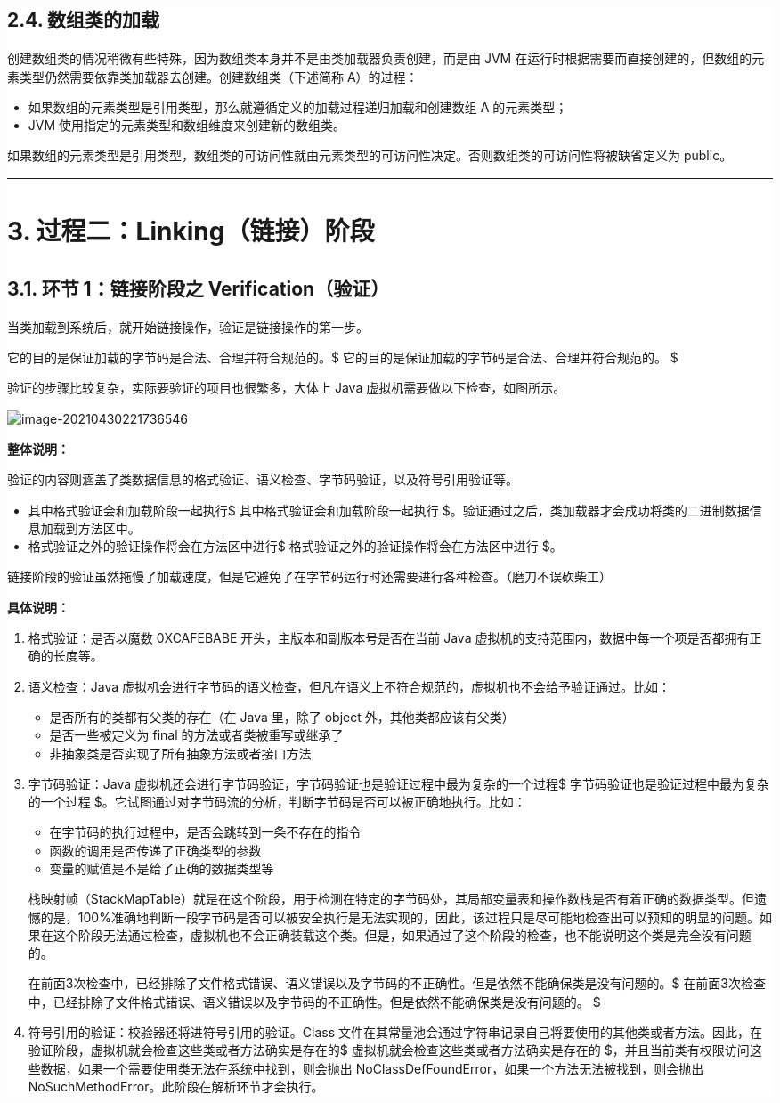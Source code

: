 ## 2.4. 数组类的加载

创建数组类的情况稍微有些特殊，因为数组类本身并不是由类加载器负责创建，而是由 JVM 在运行时根据需要而直接创建的，但数组的元素类型仍然需要依靠类加载器去创建。创建数组类（下述简称 A）的过程：

*   如果数组的元素类型是引用类型，那么就遵循定义的加载过程递归加载和创建数组 A 的元素类型；
*   JVM 使用指定的元素类型和数组维度来创建新的数组类。

如果数组的元素类型是引用类型，数组类的可访问性就由元素类型的可访问性决定。否则数组类的可访问性将被缺省定义为 public。

* * *

# 3\. 过程二：Linking（链接）阶段

## 3.1. 环节 1：链接阶段之 Verification（验证）

当类加载到系统后，就开始链接操作，验证是链接操作的第一步。

它的目的是保证加载的字节码是合法、合理并符合规范的。$ 它的目的是保证加载的字节码是合法、合理并符合规范的。 $

验证的步骤比较复杂，实际要验证的项目也很繁多，大体上 Java 虚拟机需要做以下检查，如图所示。

![image-20210430221736546](https://img-blog.csdnimg.cn/img_convert/2309ce7d4bdbffb86ae462e967af5dc9.png)

**整体说明：**

验证的内容则涵盖了类数据信息的格式验证、语义检查、字节码验证，以及符号引用验证等。

*   其中格式验证会和加载阶段一起执行$ 其中格式验证会和加载阶段一起执行 $。验证通过之后，类加载器才会成功将类的二进制数据信息加载到方法区中。
*   格式验证之外的验证操作将会在方法区中进行$ 格式验证之外的验证操作将会在方法区中进行 $。

链接阶段的验证虽然拖慢了加载速度，但是它避免了在字节码运行时还需要进行各种检查。（磨刀不误砍柴工）

**具体说明：**

1.  格式验证：是否以魔数 0XCAFEBABE 开头，主版本和副版本号是否在当前 Java 虚拟机的支持范围内，数据中每一个项是否都拥有正确的长度等。
    
2.  语义检查：Java 虚拟机会进行字节码的语义检查，但凡在语义上不符合规范的，虚拟机也不会给予验证通过。比如：
    
    *   是否所有的类都有父类的存在（在 Java 里，除了 object 外，其他类都应该有父类）
    *   是否一些被定义为 final 的方法或者类被重写或继承了
    *   非抽象类是否实现了所有抽象方法或者接口方法
3.  字节码验证：Java 虚拟机还会进行字节码验证，字节码验证也是验证过程中最为复杂的一个过程$ 字节码验证也是验证过程中最为复杂的一个过程 $。它试图通过对字节码流的分析，判断字节码是否可以被正确地执行。比如：
    
    *   在字节码的执行过程中，是否会跳转到一条不存在的指令
    *   函数的调用是否传递了正确类型的参数
    *   变量的赋值是不是给了正确的数据类型等
    
    栈映射帧（StackMapTable）就是在这个阶段，用于检测在特定的字节码处，其局部变量表和操作数栈是否有着正确的数据类型。但遗憾的是，100%准确地判断一段字节码是否可以被安全执行是无法实现的，因此，该过程只是尽可能地检查出可以预知的明显的问题。如果在这个阶段无法通过检查，虚拟机也不会正确装载这个类。但是，如果通过了这个阶段的检查，也不能说明这个类是完全没有问题的。
    
    在前面3次检查中，已经排除了文件格式错误、语义错误以及字节码的不正确性。但是依然不能确保类是没有问题的。$ 在前面3次检查中，已经排除了文件格式错误、语义错误以及字节码的不正确性。但是依然不能确保类是没有问题的。 $
    
4.  符号引用的验证：校验器还将进符号引用的验证。Class 文件在其常量池会通过字符串记录自己将要使用的其他类或者方法。因此，在验证阶段，虚拟机就会检查这些类或者方法确实是存在的$ 虚拟机就会检查这些类或者方法确实是存在的 $，并且当前类有权限访问这些数据，如果一个需要使用类无法在系统中找到，则会抛出 NoClassDefFoundError，如果一个方法无法被找到，则会抛出 NoSuchMethodError。此阶段在解析环节才会执行。
    
